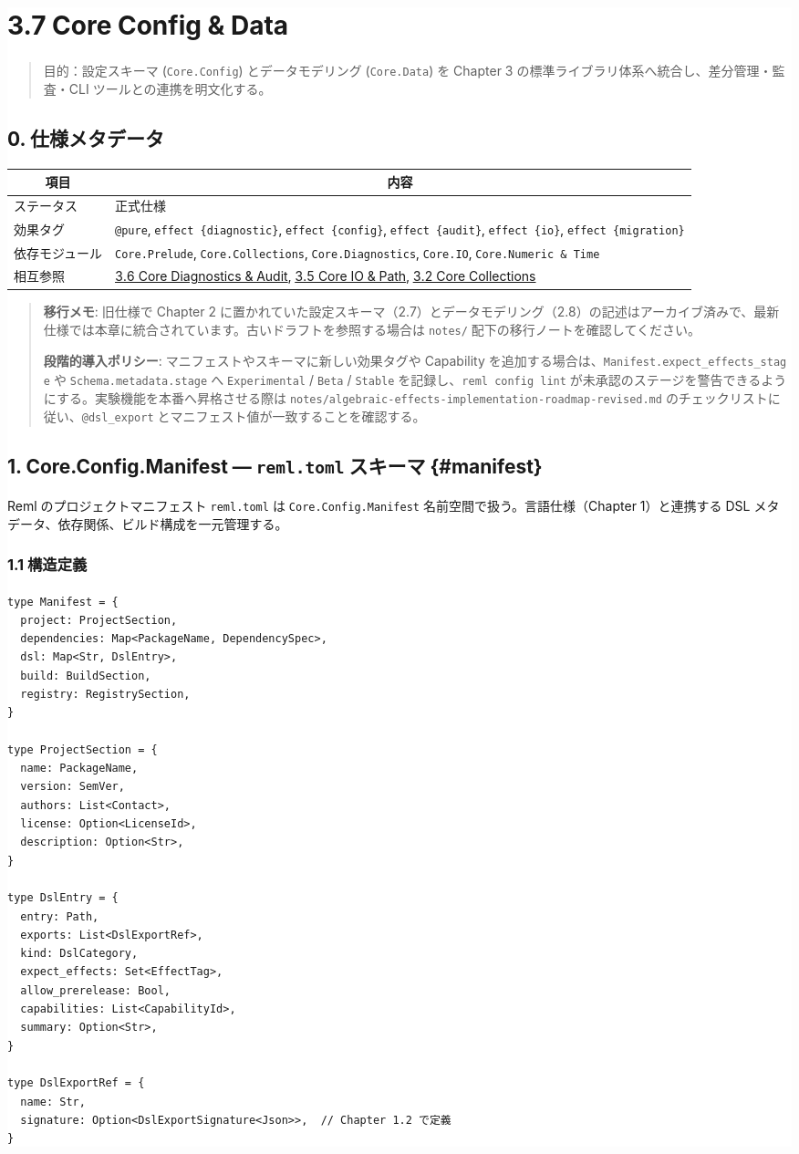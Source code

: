 # 3.7 Core Config & Data

> 目的：設定スキーマ (`Core.Config`) とデータモデリング (`Core.Data`) を Chapter 3 の標準ライブラリ体系へ統合し、差分管理・監査・CLI ツールとの連携を明文化する。

## 0. 仕様メタデータ

| 項目 | 内容 |
| --- | --- |
| ステータス | 正式仕様 |
| 効果タグ | `@pure`, `effect {diagnostic}`, `effect {config}`, `effect {audit}`, `effect {io}`, `effect {migration}` |
| 依存モジュール | `Core.Prelude`, `Core.Collections`, `Core.Diagnostics`, `Core.IO`, `Core.Numeric & Time` |
| 相互参照 | [3.6 Core Diagnostics & Audit](3-6-core-diagnostics-audit.md), [3.5 Core IO & Path](3-5-core-io-path.md), [3.2 Core Collections](3-2-core-collections.md) |

> **移行メモ**: 旧仕様で Chapter 2 に置かれていた設定スキーマ（2.7）とデータモデリング（2.8）の記述はアーカイブ済みで、最新仕様では本章に統合されています。古いドラフトを参照する場合は `notes/` 配下の移行ノートを確認してください。
>
> **段階的導入ポリシー**: マニフェストやスキーマに新しい効果タグや Capability を追加する場合は、`Manifest.expect_effects_stage` や `Schema.metadata.stage` へ `Experimental` / `Beta` / `Stable` を記録し、`reml config lint` が未承認のステージを警告できるようにする。実験機能を本番へ昇格させる際は `notes/algebraic-effects-implementation-roadmap-revised.md` のチェックリストに従い、`@dsl_export` とマニフェスト値が一致することを確認する。

## 1. Core.Config.Manifest — `reml.toml` スキーマ {#manifest}

Reml のプロジェクトマニフェスト `reml.toml` は `Core.Config.Manifest` 名前空間で扱う。言語仕様（Chapter 1）と連携する DSL メタデータ、依存関係、ビルド構成を一元管理する。

### 1.1 構造定義

```reml
type Manifest = {
  project: ProjectSection,
  dependencies: Map<PackageName, DependencySpec>,
  dsl: Map<Str, DslEntry>,
  build: BuildSection,
  registry: RegistrySection,
}

type ProjectSection = {
  name: PackageName,
  version: SemVer,
  authors: List<Contact>,
  license: Option<LicenseId>,
  description: Option<Str>,
}

type DslEntry = {
  entry: Path,
  exports: List<DslExportRef>,
  kind: DslCategory,
  expect_effects: Set<EffectTag>,
  allow_prerelease: Bool,
  capabilities: List<CapabilityId>,
  summary: Option<Str>,
}

type DslExportRef = {
  name: Str,
  signature: Option<DslExportSignature<Json>>,  // Chapter 1.2 で定義
}
```